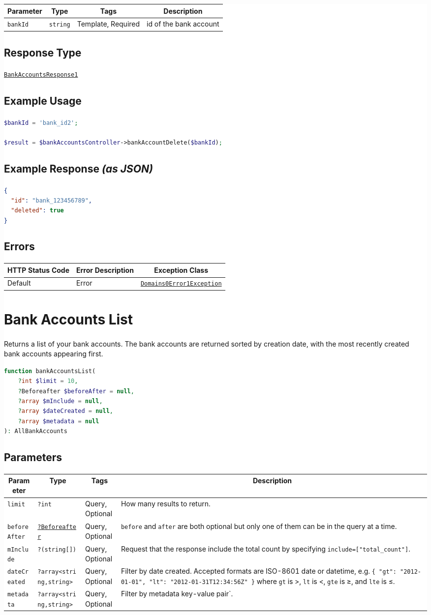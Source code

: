 | Parameter | Type | Tags | Description |
|  --- | --- | --- | --- |
| `bankId` | `string` | Template, Required | id of the bank account |

## Response Type

[`BankAccountsResponse1`](../../doc/models/bank-accounts-response-1.md)

## Example Usage

```php
$bankId = 'bank_id2';

$result = $bankAccountsController->bankAccountDelete($bankId);
```

## Example Response *(as JSON)*

```json
{
  "id": "bank_123456789",
  "deleted": true
}
```

## Errors

| HTTP Status Code | Error Description | Exception Class |
|  --- | --- | --- |
| Default | Error | [`Domains0Error1Exception`](../../doc/models/domains-0-error-1-exception.md) |


# Bank Accounts List

Returns a list of your bank accounts. The bank accounts are returned sorted by creation date, with the most recently created bank accounts appearing first.

```php
function bankAccountsList(
    ?int $limit = 10,
    ?Beforeafter $beforeAfter = null,
    ?array $mInclude = null,
    ?array $dateCreated = null,
    ?array $metadata = null
): AllBankAccounts
```

## Parameters

| Parameter | Type | Tags | Description |
|  --- | --- | --- | --- |
| `limit` | `?int` | Query, Optional | How many results to return. |
| `beforeAfter` | [`?Beforeafter`](../../doc/models/beforeafter.md) | Query, Optional | `before` and `after` are both optional but only one of them can be in the query at a time. |
| `mInclude` | `?(string[])` | Query, Optional | Request that the response include the total count by specifying `include=["total_count"]`. |
| `dateCreated` | `?array<string,string>` | Query, Optional | Filter by date created. Accepted formats are ISO-8601 date or datetime, e.g. `{ "gt": "2012-01-01", "lt": "2012-01-31T12:34:56Z" }` where `gt` is >, `lt` is <, `gte` is ≥, and `lte` is ≤. |
| `metadata` | `?array<string,string>` | Query, Optional | Filter by metadata key-value pair`. |
